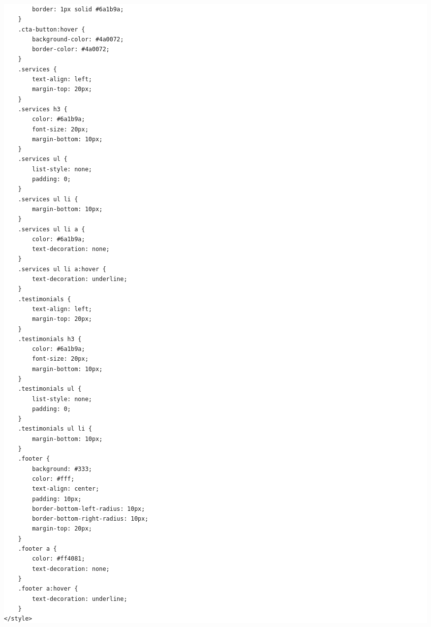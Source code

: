             border: 1px solid #6a1b9a;
        }
        .cta-button:hover {
            background-color: #4a0072;
            border-color: #4a0072;
        }
        .services {
            text-align: left;
            margin-top: 20px;
        }
        .services h3 {
            color: #6a1b9a;
            font-size: 20px;
            margin-bottom: 10px;
        }
        .services ul {
            list-style: none;
            padding: 0;
        }
        .services ul li {
            margin-bottom: 10px;
        }
        .services ul li a {
            color: #6a1b9a;
            text-decoration: none;
        }
        .services ul li a:hover {
            text-decoration: underline;
        }
        .testimonials {
            text-align: left;
            margin-top: 20px;
        }
        .testimonials h3 {
            color: #6a1b9a;
            font-size: 20px;
            margin-bottom: 10px;
        }
        .testimonials ul {
            list-style: none;
            padding: 0;
        }
        .testimonials ul li {
            margin-bottom: 10px;
        }
        .footer {
            background: #333;
            color: #fff;
            text-align: center;
            padding: 10px;
            border-bottom-left-radius: 10px;
            border-bottom-right-radius: 10px;
            margin-top: 20px;
        }
        .footer a {
            color: #ff4081;
            text-decoration: none;
        }
        .footer a:hover {
            text-decoration: underline;
        }
    </style>
</head>
<body>